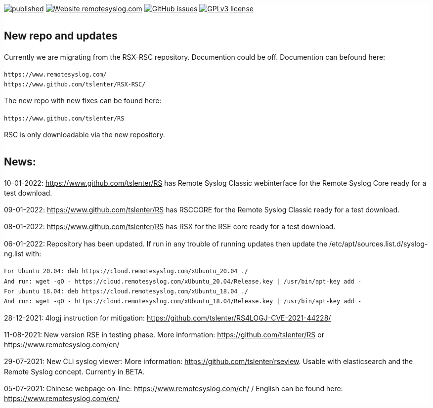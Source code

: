 [![published](https://static.production.devnetcloud.com/codeexchange/assets/images/devnet-published.svg)](https://developer.cisco.com/codeexchange/github/repo/tslenter/RSX-RSC)
[![Website remotesyslog.com](https://img.shields.io/website-up-down-green-red/http/shields.io.svg)](https://www.remotesyslog.com/)
[![GitHub issues](https://img.shields.io/github/issues/Naereen/StrapDown.js.svg)](https://github.com/tslenter/RSX-RSC/issues)
[![GPLv3 license](https://img.shields.io/badge/License-GPLv3-blue.svg)](http://perso.crans.org/besson/LICENSE.html)
## New repo and updates

Currently we are migrating from the RSX-RSC repository. Documention could be off. Documention can befound here:

```
https://www.remotesyslog.com/
https://www.github.com/tslenter/RSX-RSC/
```

The new repo with new fixes can be found here:
```
https://www.github.com/tslenter/RS
```

RSC is only downloadable via the new repository.

## News:
10-01-2022: https://www.github.com/tslenter/RS has Remote Syslog Classic webinterface for the Remote Syslog Core ready for a test download.

09-01-2022: https://www.github.com/tslenter/RS has RSCCORE for the Remote Syslog Classic ready for a test download.

08-01-2022: https://www.github.com/tslenter/RS has RSX for the RSE core ready for a test download.

06-01-2022: Repository has been updated. If run in any trouble of running updates then update the /etc/apt/sources.list.d/syslog-ng.list with:
```
For Ubuntu 20.04: deb https://cloud.remotesyslog.com/xUbuntu_20.04 ./
And run: wget -qO - https://cloud.remotesyslog.com/xUbuntu_20.04/Release.key | /usr/bin/apt-key add -
For ubuntu 18.04: deb https://cloud.remotesyslog.com/xUbuntu_18.04 ./
And run: wget -qO - https://cloud.remotesyslog.com/xUbuntu_18.04/Release.key | /usr/bin/apt-key add -
```

28-12-2021: 4logj instruction for mitigation: https://github.com/tslenter/RS4LOGJ-CVE-2021-44228/

11-08-2021: New version RSE in testing phase. More information: https://github.com/tslenter/RS or https://www.remotesyslog.com/en/

29-07-2021: New CLI syslog viewer: More information: https://github.com/tslenter/rseview. Usable with elasticsearch and the Remote Syslog concept. Currently in BETA.

05-07-2021: Chinese webpage on-line: https://www.remotesyslog.com/ch/ / English can be found here: https://www.remotesyslog.com/en/
